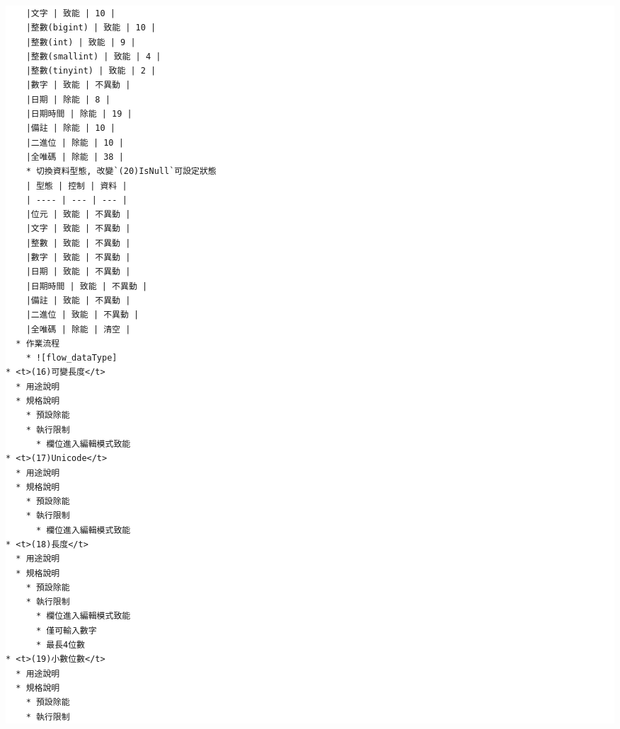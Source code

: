         |文字 | 致能 | 10 |
        |整數(bigint) | 致能 | 10 |
        |整數(int) | 致能 | 9 |
        |整數(smallint) | 致能 | 4 |
        |整數(tinyint) | 致能 | 2 |
        |數字 | 致能 | 不異動 |
        |日期 | 除能 | 8 |
        |日期時間 | 除能 | 19 |
        |備註 | 除能 | 10 |
        |二進位 | 除能 | 10 |
        |全唯碼 | 除能 | 38 |
        * 切換資料型態, 改變`(20)IsNull`可設定狀態
        | 型態 | 控制 | 資料 |
        | ---- | --- | --- |
        |位元 | 致能 | 不異動 |
        |文字 | 致能 | 不異動 |
        |整數 | 致能 | 不異動 |
        |數字 | 致能 | 不異動 |
        |日期 | 致能 | 不異動 |
        |日期時間 | 致能 | 不異動 |
        |備註 | 致能 | 不異動 |
        |二進位 | 致能 | 不異動 |
        |全唯碼 | 除能 | 清空 |
      * 作業流程
        * ![flow_dataType]
    * <t>(16)可變長度</t>
      * 用途說明
      * 規格說明
        * 預設除能
        * 執行限制
          * 欄位進入編輯模式致能
    * <t>(17)Unicode</t>
      * 用途說明
      * 規格說明
        * 預設除能
        * 執行限制
          * 欄位進入編輯模式致能
    * <t>(18)長度</t>
      * 用途說明
      * 規格說明
        * 預設除能
        * 執行限制
          * 欄位進入編輯模式致能
          * 僅可輸入數字
          * 最長4位數
    * <t>(19)小數位數</t>
      * 用途說明
      * 規格說明
        * 預設除能
        * 執行限制